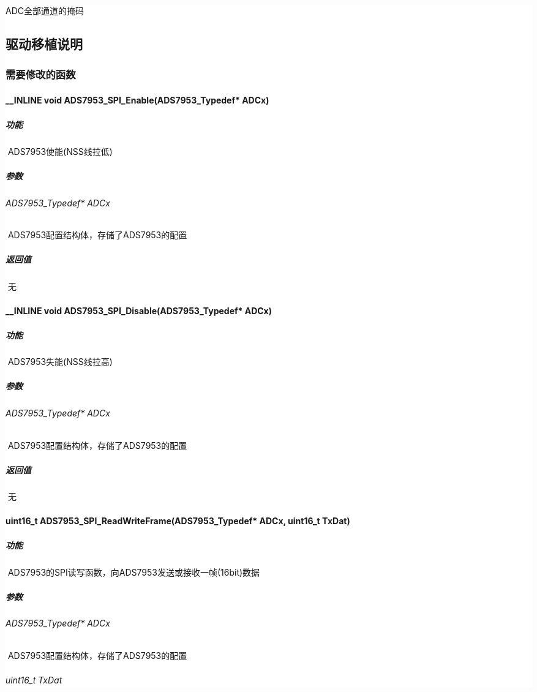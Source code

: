 ADC全部通道的掩码





## 驱动移植说明

### 需要修改的函数

#### __INLINE void ADS7953_SPI_Enable(ADS7953_Typedef* ADCx)

##### 	功能

​		ADS7953使能(NSS线拉低)

##### 	参数

###### 		ADS7953_Typedef* ADCx

​			ADS7953配置结构体，存储了ADS7953的配置

##### 	返回值

​		无

#### __INLINE void ADS7953_SPI_Disable(ADS7953_Typedef* ADCx)

##### 	功能

​		ADS7953失能(NSS线拉高)

##### 	参数

###### 		ADS7953_Typedef* ADCx

​			ADS7953配置结构体，存储了ADS7953的配置

##### 	返回值

​		无

#### uint16_t ADS7953_SPI_ReadWriteFrame(ADS7953_Typedef* ADCx, uint16_t TxDat)

##### 	功能

​		ADS7953的SPI读写函数，向ADS7953发送或接收一帧(16bit)数据

##### 	参数

###### 		ADS7953_Typedef* ADCx

​			ADS7953配置结构体，存储了ADS7953的配置

###### 		uint16_t TxDat
